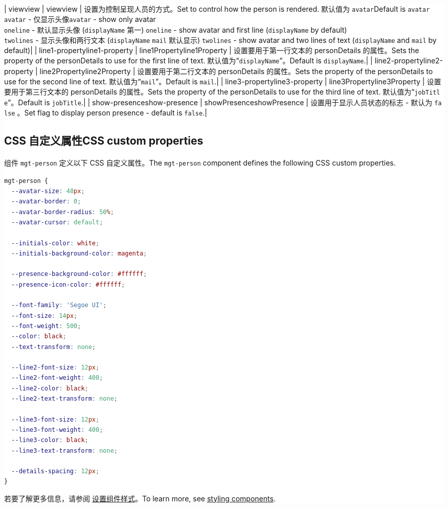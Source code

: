 | <span data-ttu-id="3b0ad-158">view</span><span class="sxs-lookup"><span data-stu-id="3b0ad-158">view</span></span>            | <span data-ttu-id="3b0ad-159">view</span><span class="sxs-lookup"><span data-stu-id="3b0ad-159">view</span></span>           | <span data-ttu-id="3b0ad-160">设置为控制呈现人员的方式。</span><span class="sxs-lookup"><span data-stu-id="3b0ad-160">Set to control how the person is rendered.</span></span> <span data-ttu-id="3b0ad-161">默认值为 `avatar`</span><span class="sxs-lookup"><span data-stu-id="3b0ad-161">Default is `avatar`</span></span> <br /> <span data-ttu-id="3b0ad-162">`avatar` - 仅显示头像</span><span class="sxs-lookup"><span data-stu-id="3b0ad-162">`avatar` - show only avatar</span></span> <br /> <span data-ttu-id="3b0ad-163">`oneline` - 默认显示头像 (`displayName` 第一) </span><span class="sxs-lookup"><span data-stu-id="3b0ad-163">`oneline` - show avatar and first line (`displayName` by default)</span></span> <br /> <span data-ttu-id="3b0ad-164">`twolines` - 显示头像和两行文本 (`displayName` `mail` 默认显示) </span><span class="sxs-lookup"><span data-stu-id="3b0ad-164">`twolines` - show avatar and two lines of text (`displayName` and `mail` by default)</span></span>|
| <span data-ttu-id="3b0ad-165">line1-property</span><span class="sxs-lookup"><span data-stu-id="3b0ad-165">line1-property</span></span>  | <span data-ttu-id="3b0ad-166">line1Property</span><span class="sxs-lookup"><span data-stu-id="3b0ad-166">line1Property</span></span>  | <span data-ttu-id="3b0ad-167">设置要用于第一行文本的 personDetails 的属性。</span><span class="sxs-lookup"><span data-stu-id="3b0ad-167">Sets the property of the personDetails to use for the first line of text.</span></span> <span data-ttu-id="3b0ad-168">默认值为“`displayName`”。</span><span class="sxs-lookup"><span data-stu-id="3b0ad-168">Default is `displayName`.</span></span>|
| <span data-ttu-id="3b0ad-169">line2-property</span><span class="sxs-lookup"><span data-stu-id="3b0ad-169">line2-property</span></span>  | <span data-ttu-id="3b0ad-170">line2Property</span><span class="sxs-lookup"><span data-stu-id="3b0ad-170">line2Property</span></span>  | <span data-ttu-id="3b0ad-171">设置要用于第二行文本的 personDetails 的属性。</span><span class="sxs-lookup"><span data-stu-id="3b0ad-171">Sets the property of the personDetails to use for the second line of text.</span></span> <span data-ttu-id="3b0ad-172">默认值为“`mail`”。</span><span class="sxs-lookup"><span data-stu-id="3b0ad-172">Default is `mail`.</span></span>|
| <span data-ttu-id="3b0ad-173">line3-property</span><span class="sxs-lookup"><span data-stu-id="3b0ad-173">line3-property</span></span>  | <span data-ttu-id="3b0ad-174">line3Property</span><span class="sxs-lookup"><span data-stu-id="3b0ad-174">line3Property</span></span>  | <span data-ttu-id="3b0ad-175">设置要用于第三行文本的 personDetails 的属性。</span><span class="sxs-lookup"><span data-stu-id="3b0ad-175">Sets the property of the personDetails to use for the third line of text.</span></span> <span data-ttu-id="3b0ad-176">默认值为“`jobTitle`”。</span><span class="sxs-lookup"><span data-stu-id="3b0ad-176">Default is `jobTitle`.</span></span>|
| <span data-ttu-id="3b0ad-177">show-presence</span><span class="sxs-lookup"><span data-stu-id="3b0ad-177">show-presence</span></span>   | <span data-ttu-id="3b0ad-178">showPresence</span><span class="sxs-lookup"><span data-stu-id="3b0ad-178">showPresence</span></span>   | <span data-ttu-id="3b0ad-179">设置用于显示人员状态的标志 - 默认为 `false` 。</span><span class="sxs-lookup"><span data-stu-id="3b0ad-179">Set flag to display person presence - default is `false`.</span></span>|

## <a name="css-custom-properties"></a><span data-ttu-id="3b0ad-180">CSS 自定义属性</span><span class="sxs-lookup"><span data-stu-id="3b0ad-180">CSS custom properties</span></span>

<span data-ttu-id="3b0ad-181">组件 `mgt-person` 定义以下 CSS 自定义属性。</span><span class="sxs-lookup"><span data-stu-id="3b0ad-181">The `mgt-person` component defines the following CSS custom properties.</span></span>

```css
mgt-person {
  --avatar-size: 48px;
  --avatar-border: 0;
  --avatar-border-radius: 50%;
  --avatar-cursor: default;
  
  --initials-color: white;
  --initials-background-color: magenta;

  --presence-background-color: #ffffff;
  --presence-icon-color: #ffffff;

  --font-family: 'Segoe UI';
  --font-size: 14px;
  --font-weight: 500;
  --color: black;
  --text-transform: none;

  --line2-font-size: 12px;
  --line2-font-weight: 400;
  --line2-color: black;
  --line2-text-transform: none;

  --line3-font-size: 12px;
  --line3-font-weight: 400;
  --line3-color: black;
  --line3-text-transform: none;

  --details-spacing: 12px;
}
```

<span data-ttu-id="3b0ad-182">若要了解更多信息，请参阅 [设置组件样式](../customize-components/style.md)。</span><span class="sxs-lookup"><span data-stu-id="3b0ad-182">To learn more, see [styling components](../customize-components/style.md).</span></span>
